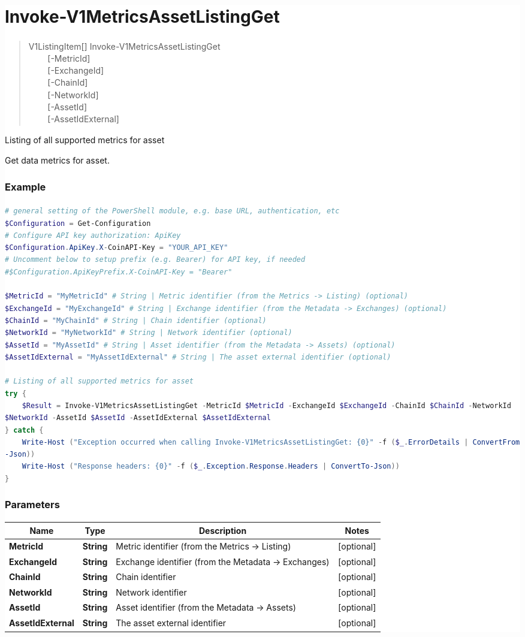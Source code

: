 <a id="Invoke-V1MetricsAssetListingGet"></a>
# **Invoke-V1MetricsAssetListingGet**
> V1ListingItem[] Invoke-V1MetricsAssetListingGet<br>
> &nbsp;&nbsp;&nbsp;&nbsp;&nbsp;&nbsp;&nbsp;&nbsp;[-MetricId] <String><br>
> &nbsp;&nbsp;&nbsp;&nbsp;&nbsp;&nbsp;&nbsp;&nbsp;[-ExchangeId] <String><br>
> &nbsp;&nbsp;&nbsp;&nbsp;&nbsp;&nbsp;&nbsp;&nbsp;[-ChainId] <String><br>
> &nbsp;&nbsp;&nbsp;&nbsp;&nbsp;&nbsp;&nbsp;&nbsp;[-NetworkId] <String><br>
> &nbsp;&nbsp;&nbsp;&nbsp;&nbsp;&nbsp;&nbsp;&nbsp;[-AssetId] <String><br>
> &nbsp;&nbsp;&nbsp;&nbsp;&nbsp;&nbsp;&nbsp;&nbsp;[-AssetIdExternal] <String><br>

Listing of all supported metrics for asset

Get data metrics for asset.

### Example
```powershell
# general setting of the PowerShell module, e.g. base URL, authentication, etc
$Configuration = Get-Configuration
# Configure API key authorization: ApiKey
$Configuration.ApiKey.X-CoinAPI-Key = "YOUR_API_KEY"
# Uncomment below to setup prefix (e.g. Bearer) for API key, if needed
#$Configuration.ApiKeyPrefix.X-CoinAPI-Key = "Bearer"

$MetricId = "MyMetricId" # String | Metric identifier (from the Metrics -> Listing) (optional)
$ExchangeId = "MyExchangeId" # String | Exchange identifier (from the Metadata -> Exchanges) (optional)
$ChainId = "MyChainId" # String | Chain identifier (optional)
$NetworkId = "MyNetworkId" # String | Network identifier (optional)
$AssetId = "MyAssetId" # String | Asset identifier (from the Metadata -> Assets) (optional)
$AssetIdExternal = "MyAssetIdExternal" # String | The asset external identifier (optional)

# Listing of all supported metrics for asset
try {
    $Result = Invoke-V1MetricsAssetListingGet -MetricId $MetricId -ExchangeId $ExchangeId -ChainId $ChainId -NetworkId $NetworkId -AssetId $AssetId -AssetIdExternal $AssetIdExternal
} catch {
    Write-Host ("Exception occurred when calling Invoke-V1MetricsAssetListingGet: {0}" -f ($_.ErrorDetails | ConvertFrom-Json))
    Write-Host ("Response headers: {0}" -f ($_.Exception.Response.Headers | ConvertTo-Json))
}
```

### Parameters

Name | Type | Description  | Notes
------------- | ------------- | ------------- | -------------
 **MetricId** | **String**| Metric identifier (from the Metrics -&gt; Listing) | [optional] 
 **ExchangeId** | **String**| Exchange identifier (from the Metadata -&gt; Exchanges) | [optional] 
 **ChainId** | **String**| Chain identifier | [optional] 
 **NetworkId** | **String**| Network identifier | [optional] 
 **AssetId** | **String**| Asset identifier (from the Metadata -&gt; Assets) | [optional] 
 **AssetIdExternal** | **String**| The asset external identifier | [optional] 
